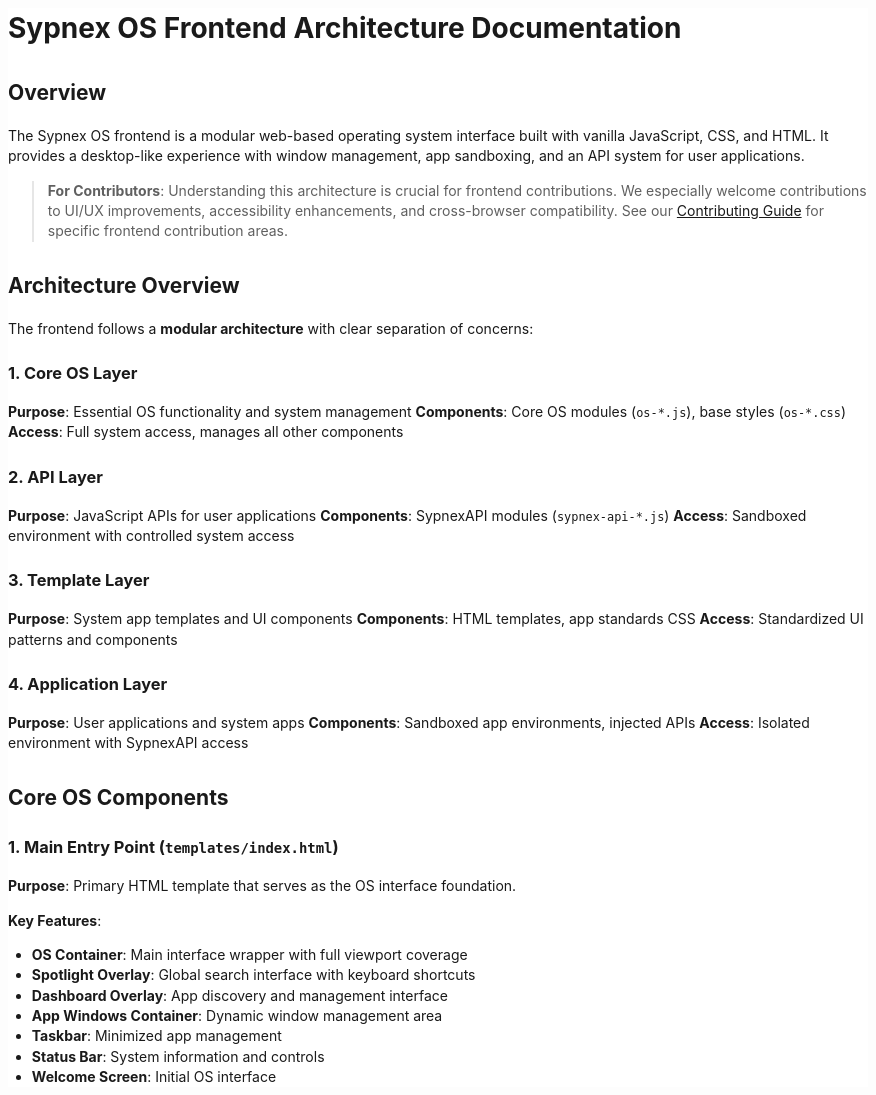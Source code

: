 # Sypnex OS Frontend Architecture Documentation

## Overview

The Sypnex OS frontend is a modular web-based operating system interface built with vanilla JavaScript, CSS, and HTML. It provides a desktop-like experience with window management, app sandboxing, and an API system for user applications.

> **For Contributors**: Understanding this architecture is crucial for frontend contributions. We especially welcome contributions to UI/UX improvements, accessibility enhancements, and cross-browser compatibility. See our [Contributing Guide](CONTRIBUTING.md) for specific frontend contribution areas.

## Architecture Overview

The frontend follows a **modular architecture** with clear separation of concerns:

### 1. Core OS Layer
**Purpose**: Essential OS functionality and system management
**Components**: Core OS modules (`os-*.js`), base styles (`os-*.css`)
**Access**: Full system access, manages all other components

### 2. API Layer
**Purpose**: JavaScript APIs for user applications
**Components**: SypnexAPI modules (`sypnex-api-*.js`)
**Access**: Sandboxed environment with controlled system access

### 3. Template Layer
**Purpose**: System app templates and UI components
**Components**: HTML templates, app standards CSS
**Access**: Standardized UI patterns and components

### 4. Application Layer
**Purpose**: User applications and system apps
**Components**: Sandboxed app environments, injected APIs
**Access**: Isolated environment with SypnexAPI access

## Core OS Components

### 1. Main Entry Point (`templates/index.html`)

**Purpose**: Primary HTML template that serves as the OS interface foundation.

**Key Features**:
- **OS Container**: Main interface wrapper with full viewport coverage
- **Spotlight Overlay**: Global search interface with keyboard shortcuts
- **Dashboard Overlay**: App discovery and management interface
- **App Windows Container**: Dynamic window management area
- **Taskbar**: Minimized app management
- **Status Bar**: System information and controls
- **Welcome Screen**: Initial OS interface

